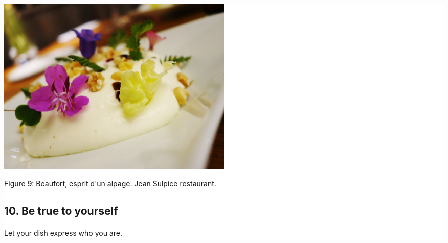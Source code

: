 <img src="img/beaufort.jpeg" alt="Beaufort cheese. But it doesn't look like it. It looks like a creamy white object with flowers, small leaves and walnuts on it." width="50%" />
<p class="caption">Figure 9: Beaufort, esprit d'un alpage. Jean Sulpice restaurant.</p>
</div>

## 10. Be true to yourself

Let your dish express who you are. 

<div class="figure" style="text-align: center">